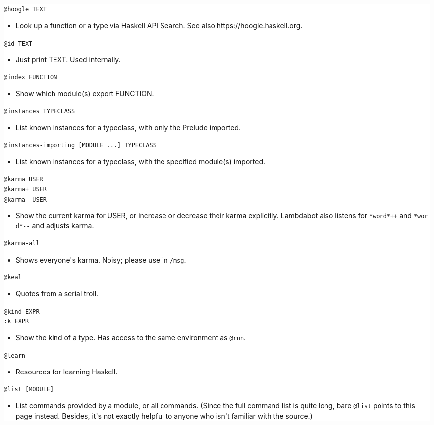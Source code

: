```
@hoogle TEXT		
```
- Look up a function or a type via Haskell API Search.
See also https://hoogle.haskell.org.

```
@id TEXT
```
- Just print TEXT. Used internally.

```
@index FUNCTION
```
- Show which module(s) export FUNCTION.

```
@instances TYPECLASS
```
- List known instances for a typeclass, with only the Prelude imported.

```
@instances-importing [MODULE ...] TYPECLASS
```
- List known instances for a typeclass, with the specified module(s) imported.

```
@karma USER
@karma+ USER
@karma- USER
```
- Show the current karma for USER, or increase or
decrease their karma explicitly. Lambdabot also
listens for `*word*++` and `*word*--` and adjusts karma.

```
@karma-all
```
- Shows everyone's karma. Noisy; please use in `/msg`.

```
@keal
```
- Quotes from a serial troll.

```
@kind EXPR
:k EXPR
```
- Show the kind of a type. Has access to the same environment as `@run`.

```
@learn
```
- Resources for learning Haskell.

```
@list [MODULE]
```
- List commands provided by a module, or all commands.
(Since the full command list is quite long, bare `@list`
points to this page instead. Besides, it's not exactly
helpful to anyone who isn't familiar with the source.)
